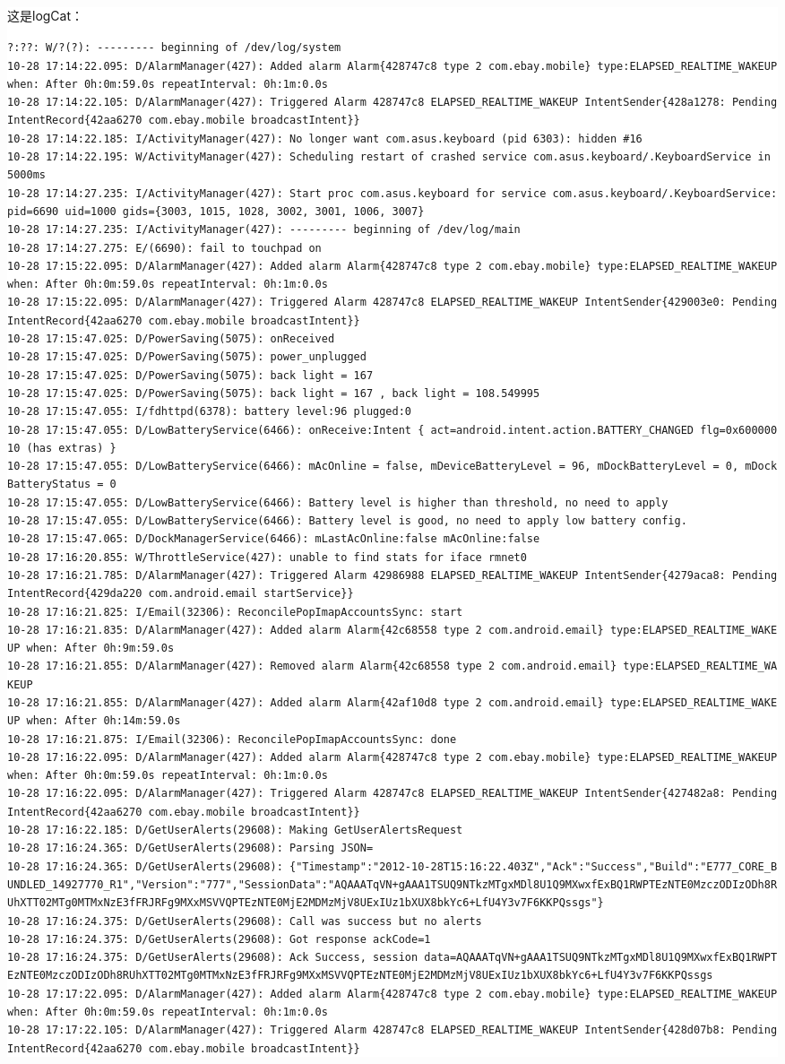 这是logCat：

```
?:??: W/?(?): --------- beginning of /dev/log/system
10-28 17:14:22.095: D/AlarmManager(427): Added alarm Alarm{428747c8 type 2 com.ebay.mobile} type:ELAPSED_REALTIME_WAKEUP when: After 0h:0m:59.0s repeatInterval: 0h:1m:0.0s
10-28 17:14:22.105: D/AlarmManager(427): Triggered Alarm 428747c8 ELAPSED_REALTIME_WAKEUP IntentSender{428a1278: PendingIntentRecord{42aa6270 com.ebay.mobile broadcastIntent}}
10-28 17:14:22.185: I/ActivityManager(427): No longer want com.asus.keyboard (pid 6303): hidden #16
10-28 17:14:22.195: W/ActivityManager(427): Scheduling restart of crashed service com.asus.keyboard/.KeyboardService in 5000ms
10-28 17:14:27.235: I/ActivityManager(427): Start proc com.asus.keyboard for service com.asus.keyboard/.KeyboardService: pid=6690 uid=1000 gids={3003, 1015, 1028, 3002, 3001, 1006, 3007}
10-28 17:14:27.235: I/ActivityManager(427): --------- beginning of /dev/log/main
10-28 17:14:27.275: E/(6690): fail to touchpad on
10-28 17:15:22.095: D/AlarmManager(427): Added alarm Alarm{428747c8 type 2 com.ebay.mobile} type:ELAPSED_REALTIME_WAKEUP when: After 0h:0m:59.0s repeatInterval: 0h:1m:0.0s
10-28 17:15:22.095: D/AlarmManager(427): Triggered Alarm 428747c8 ELAPSED_REALTIME_WAKEUP IntentSender{429003e0: PendingIntentRecord{42aa6270 com.ebay.mobile broadcastIntent}}
10-28 17:15:47.025: D/PowerSaving(5075): onReceived
10-28 17:15:47.025: D/PowerSaving(5075): power_unplugged
10-28 17:15:47.025: D/PowerSaving(5075): back light = 167
10-28 17:15:47.025: D/PowerSaving(5075): back light = 167 , back light = 108.549995
10-28 17:15:47.055: I/fdhttpd(6378): battery level:96 plugged:0
10-28 17:15:47.055: D/LowBatteryService(6466): onReceive:Intent { act=android.intent.action.BATTERY_CHANGED flg=0x60000010 (has extras) }
10-28 17:15:47.055: D/LowBatteryService(6466): mAcOnline = false, mDeviceBatteryLevel = 96, mDockBatteryLevel = 0, mDockBatteryStatus = 0
10-28 17:15:47.055: D/LowBatteryService(6466): Battery level is higher than threshold, no need to apply
10-28 17:15:47.055: D/LowBatteryService(6466): Battery level is good, no need to apply low battery config.
10-28 17:15:47.065: D/DockManagerService(6466): mLastAcOnline:false mAcOnline:false
10-28 17:16:20.855: W/ThrottleService(427): unable to find stats for iface rmnet0
10-28 17:16:21.785: D/AlarmManager(427): Triggered Alarm 42986988 ELAPSED_REALTIME_WAKEUP IntentSender{4279aca8: PendingIntentRecord{429da220 com.android.email startService}}
10-28 17:16:21.825: I/Email(32306): ReconcilePopImapAccountsSync: start
10-28 17:16:21.835: D/AlarmManager(427): Added alarm Alarm{42c68558 type 2 com.android.email} type:ELAPSED_REALTIME_WAKEUP when: After 0h:9m:59.0s
10-28 17:16:21.855: D/AlarmManager(427): Removed alarm Alarm{42c68558 type 2 com.android.email} type:ELAPSED_REALTIME_WAKEUP
10-28 17:16:21.855: D/AlarmManager(427): Added alarm Alarm{42af10d8 type 2 com.android.email} type:ELAPSED_REALTIME_WAKEUP when: After 0h:14m:59.0s
10-28 17:16:21.875: I/Email(32306): ReconcilePopImapAccountsSync: done
10-28 17:16:22.095: D/AlarmManager(427): Added alarm Alarm{428747c8 type 2 com.ebay.mobile} type:ELAPSED_REALTIME_WAKEUP when: After 0h:0m:59.0s repeatInterval: 0h:1m:0.0s
10-28 17:16:22.095: D/AlarmManager(427): Triggered Alarm 428747c8 ELAPSED_REALTIME_WAKEUP IntentSender{427482a8: PendingIntentRecord{42aa6270 com.ebay.mobile broadcastIntent}}
10-28 17:16:22.185: D/GetUserAlerts(29608): Making GetUserAlertsRequest
10-28 17:16:24.365: D/GetUserAlerts(29608): Parsing JSON=
10-28 17:16:24.365: D/GetUserAlerts(29608): {"Timestamp":"2012-10-28T15:16:22.403Z","Ack":"Success","Build":"E777_CORE_BUNDLED_14927770_R1","Version":"777","SessionData":"AQAAATqVN+gAAA1TSUQ9NTkzMTgxMDl8U1Q9MXwxfExBQ1RWPTEzNTE0MzczODIzODh8RUhXTT02MTg0MTMxNzE3fFRJRFg9MXxMSVVQPTEzNTE0MjE2MDMzMjV8UExIUz1bXUX8bkYc6+LfU4Y3v7F6KKPQssgs"}
10-28 17:16:24.375: D/GetUserAlerts(29608): Call was success but no alerts
10-28 17:16:24.375: D/GetUserAlerts(29608): Got response ackCode=1
10-28 17:16:24.375: D/GetUserAlerts(29608): Ack Success, session data=AQAAATqVN+gAAA1TSUQ9NTkzMTgxMDl8U1Q9MXwxfExBQ1RWPTEzNTE0MzczODIzODh8RUhXTT02MTg0MTMxNzE3fFRJRFg9MXxMSVVQPTEzNTE0MjE2MDMzMjV8UExIUz1bXUX8bkYc6+LfU4Y3v7F6KKPQssgs
10-28 17:17:22.095: D/AlarmManager(427): Added alarm Alarm{428747c8 type 2 com.ebay.mobile} type:ELAPSED_REALTIME_WAKEUP when: After 0h:0m:59.0s repeatInterval: 0h:1m:0.0s
10-28 17:17:22.105: D/AlarmManager(427): Triggered Alarm 428747c8 ELAPSED_REALTIME_WAKEUP IntentSender{428d07b8: PendingIntentRecord{42aa6270 com.ebay.mobile broadcastIntent}}
```
